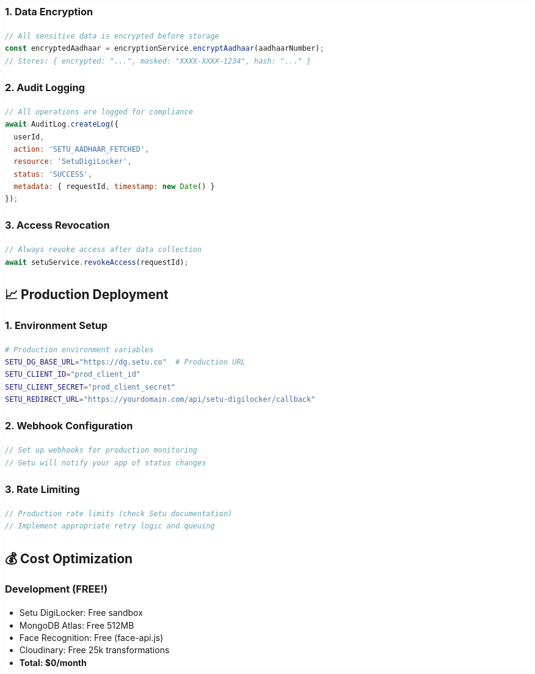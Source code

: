 ### 1. **Data Encryption**
```javascript
// All sensitive data is encrypted before storage
const encryptedAadhaar = encryptionService.encryptAadhaar(aadhaarNumber);
// Stores: { encrypted: "...", masked: "XXXX-XXXX-1234", hash: "..." }
```

### 2. **Audit Logging**
```javascript
// All operations are logged for compliance
await AuditLog.createLog({
  userId,
  action: 'SETU_AADHAAR_FETCHED',
  resource: 'SetuDigiLocker',
  status: 'SUCCESS',
  metadata: { requestId, timestamp: new Date() }
});
```

### 3. **Access Revocation**
```javascript
// Always revoke access after data collection
await setuService.revokeAccess(requestId);
```

## 📈 Production Deployment

### 1. **Environment Setup**
```bash
# Production environment variables
SETU_DG_BASE_URL="https://dg.setu.co"  # Production URL
SETU_CLIENT_ID="prod_client_id"
SETU_CLIENT_SECRET="prod_client_secret"
SETU_REDIRECT_URL="https://yourdomain.com/api/setu-digilocker/callback"
```

### 2. **Webhook Configuration**
```javascript
// Set up webhooks for production monitoring
// Setu will notify your app of status changes
```

### 3. **Rate Limiting**
```javascript
// Production rate limits (check Setu documentation)
// Implement appropriate retry logic and queuing
```

## 💰 Cost Optimization

### Development (FREE!)
- Setu DigiLocker: Free sandbox
- MongoDB Atlas: Free 512MB
- Face Recognition: Free (face-api.js)
- Cloudinary: Free 25k transformations
- **Total: $0/month**
